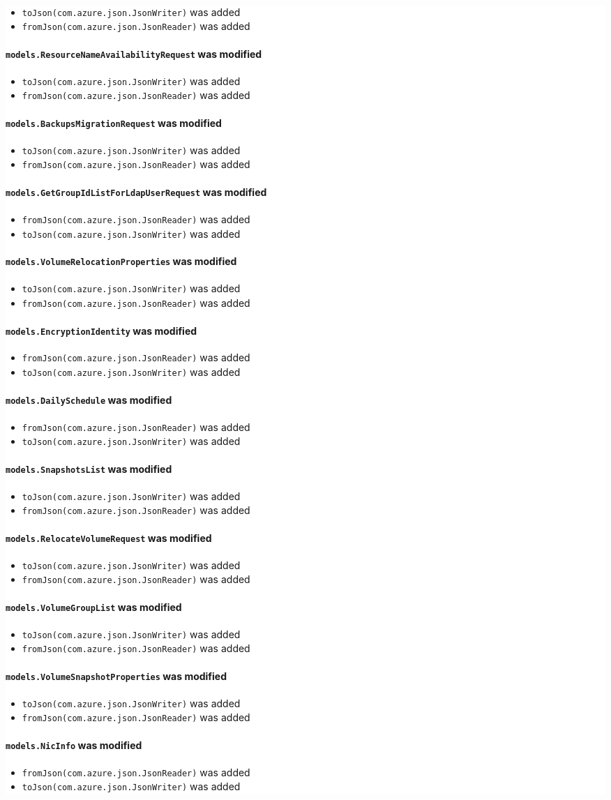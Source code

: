 * `toJson(com.azure.json.JsonWriter)` was added
* `fromJson(com.azure.json.JsonReader)` was added

#### `models.ResourceNameAvailabilityRequest` was modified

* `toJson(com.azure.json.JsonWriter)` was added
* `fromJson(com.azure.json.JsonReader)` was added

#### `models.BackupsMigrationRequest` was modified

* `toJson(com.azure.json.JsonWriter)` was added
* `fromJson(com.azure.json.JsonReader)` was added

#### `models.GetGroupIdListForLdapUserRequest` was modified

* `fromJson(com.azure.json.JsonReader)` was added
* `toJson(com.azure.json.JsonWriter)` was added

#### `models.VolumeRelocationProperties` was modified

* `toJson(com.azure.json.JsonWriter)` was added
* `fromJson(com.azure.json.JsonReader)` was added

#### `models.EncryptionIdentity` was modified

* `fromJson(com.azure.json.JsonReader)` was added
* `toJson(com.azure.json.JsonWriter)` was added

#### `models.DailySchedule` was modified

* `fromJson(com.azure.json.JsonReader)` was added
* `toJson(com.azure.json.JsonWriter)` was added

#### `models.SnapshotsList` was modified

* `toJson(com.azure.json.JsonWriter)` was added
* `fromJson(com.azure.json.JsonReader)` was added

#### `models.RelocateVolumeRequest` was modified

* `toJson(com.azure.json.JsonWriter)` was added
* `fromJson(com.azure.json.JsonReader)` was added

#### `models.VolumeGroupList` was modified

* `toJson(com.azure.json.JsonWriter)` was added
* `fromJson(com.azure.json.JsonReader)` was added

#### `models.VolumeSnapshotProperties` was modified

* `toJson(com.azure.json.JsonWriter)` was added
* `fromJson(com.azure.json.JsonReader)` was added

#### `models.NicInfo` was modified

* `fromJson(com.azure.json.JsonReader)` was added
* `toJson(com.azure.json.JsonWriter)` was added
